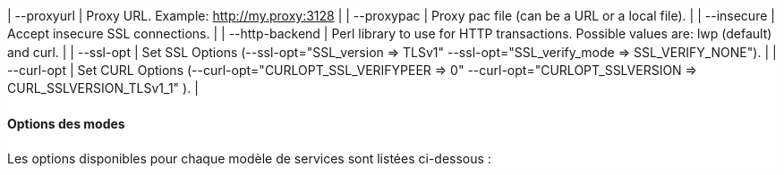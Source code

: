 | --proxyurl                                 | Proxy URL. Example: http://my.proxy:3128                                                                                                                                                                                                                                                                                                                                                                                                                                                                                                                                                                                                                                                                                                                                                                                                                                                                                                                 |
| --proxypac                                 | Proxy pac file (can be a URL or a local file).                                                                                                                                                                                                                                                                                                                                                                                                                                                                                                                                                                                                                                                                                                                                                                                                                                                                                                           |
| --insecure                                 | Accept insecure SSL connections.                                                                                                                                                                                                                                                                                                                                                                                                                                                                                                                                                                                                                                                                                                                                                                                                                                                                                                                         |
| --http-backend                             | Perl library to use for HTTP transactions. Possible values are: lwp (default) and curl.                                                                                                                                                                                                                                                                                                                                                                                                                                                                                                                                                                                                                                                                                                                                                                                                                                                                  |
| --ssl-opt                                  | Set SSL Options (--ssl-opt="SSL\_version =\> TLSv1" --ssl-opt="SSL\_verify\_mode =\> SSL\_VERIFY\_NONE").                                                                                                                                                                                                                                                                                                                                                                                                                                                                                                                                                                                                                                                                                                                                                                                                                                                |
| --curl-opt                                 | Set CURL Options (--curl-opt="CURLOPT\_SSL\_VERIFYPEER =\> 0" --curl-opt="CURLOPT\_SSLVERSION =\> CURL\_SSLVERSION\_TLSv1\_1" ).                                                                                                                                                                                                                                                                                                                                                                                                                                                                                                                                                                                                                                                                                                                                                                                                                         |

#### Options des modes

Les options disponibles pour chaque modèle de services sont listées ci-dessous :

<Tabs groupId="sync">
<TabItem value="Alerts" label="Alerts">
